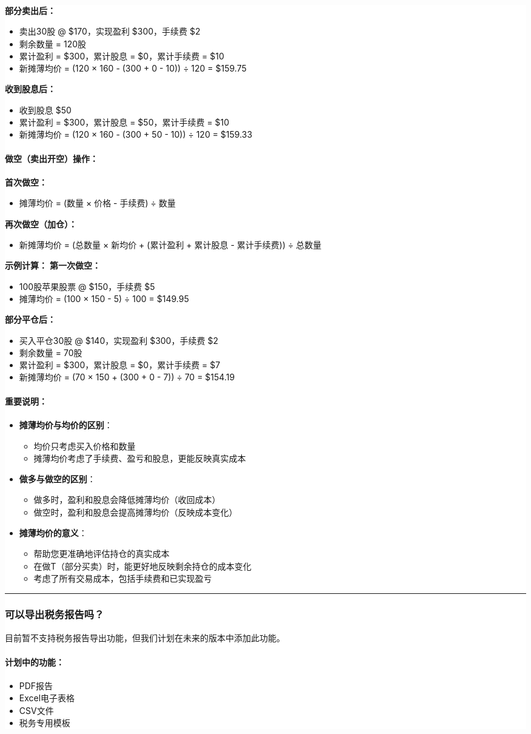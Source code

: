 **部分卖出后：**
- 卖出30股 @ $170，实现盈利 $300，手续费 $2
- 剩余数量 = 120股
- 累计盈利 = $300，累计股息 = $0，累计手续费 = $10
- 新摊薄均价 = (120 × 160 - (300 + 0 - 10)) ÷ 120 = $159.75

**收到股息后：**
- 收到股息 $50
- 累计盈利 = $300，累计股息 = $50，累计手续费 = $10
- 新摊薄均价 = (120 × 160 - (300 + 50 - 10)) ÷ 120 = $159.33

#### 做空（卖出开空）操作：

**首次做空：**
- 摊薄均价 = (数量 × 价格 - 手续费) ÷ 数量

**再次做空（加仓）：**
- 新摊薄均价 = (总数量 × 新均价 + (累计盈利 + 累计股息 - 累计手续费)) ÷ 总数量

**示例计算：**
**第一次做空：**
- 100股苹果股票 @ $150，手续费 $5
- 摊薄均价 = (100 × 150 - 5) ÷ 100 = $149.95

**部分平仓后：**
- 买入平仓30股 @ $140，实现盈利 $300，手续费 $2
- 剩余数量 = 70股
- 累计盈利 = $300，累计股息 = $0，累计手续费 = $7
- 新摊薄均价 = (70 × 150 + (300 + 0 - 7)) ÷ 70 = $154.19

#### 重要说明：

- **摊薄均价与均价的区别**：
  - 均价只考虑买入价格和数量
  - 摊薄均价考虑了手续费、盈亏和股息，更能反映真实成本

- **做多与做空的区别**：
  - 做多时，盈利和股息会降低摊薄均价（收回成本）
  - 做空时，盈利和股息会提高摊薄均价（反映成本变化）

- **摊薄均价的意义**：
  - 帮助您更准确地评估持仓的真实成本
  - 在做T（部分买卖）时，能更好地反映剩余持仓的成本变化
  - 考虑了所有交易成本，包括手续费和已实现盈亏

---

### 可以导出税务报告吗？

目前暂不支持税务报告导出功能，但我们计划在未来的版本中添加此功能。

#### 计划中的功能：
- PDF报告
- Excel电子表格
- CSV文件
- 税务专用模板

